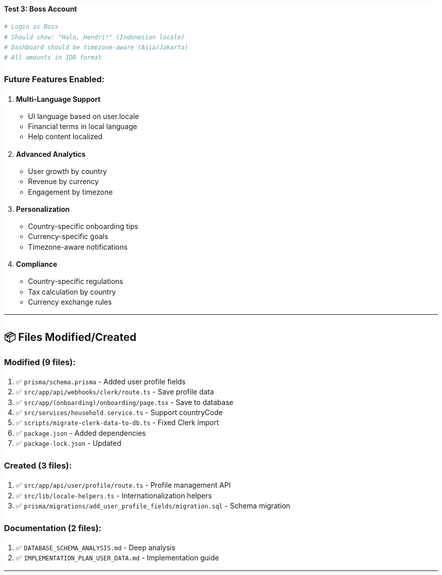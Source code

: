**Test 3: Boss Account**
```bash
# Login as Boss
# Should show: "Halo, Hendri!" (Indonesian locale)
# Dashboard should be timezone-aware (Asia/Jakarta)
# All amounts in IDR format
```

### Future Features Enabled:

1. **Multi-Language Support**
   - UI language based on user.locale
   - Financial terms in local language
   - Help content localized

2. **Advanced Analytics**
   - User growth by country
   - Revenue by currency
   - Engagement by timezone

3. **Personalization**
   - Country-specific onboarding tips
   - Currency-specific goals
   - Timezone-aware notifications

4. **Compliance**
   - Country-specific regulations
   - Tax calculation by country
   - Currency exchange rules

---

## 📦 Files Modified/Created

### Modified (9 files):
1. ✅ `prisma/schema.prisma` - Added user profile fields
2. ✅ `src/app/api/webhooks/clerk/route.ts` - Save profile data
3. ✅ `src/app/(onboarding)/onboarding/page.tsx` - Save to database
4. ✅ `src/services/household.service.ts` - Support countryCode
5. ✅ `scripts/migrate-clerk-data-to-db.ts` - Fixed Clerk import
6. ✅ `package.json` - Added dependencies
7. ✅ `package-lock.json` - Updated

### Created (3 files):
1. ✅ `src/app/api/user/profile/route.ts` - Profile management API
2. ✅ `src/lib/locale-helpers.ts` - Internationalization helpers
3. ✅ `prisma/migrations/add_user_profile_fields/migration.sql` - Schema migration

### Documentation (2 files):
1. ✅ `DATABASE_SCHEMA_ANALYSIS.md` - Deep analysis
2. ✅ `IMPLEMENTATION_PLAN_USER_DATA.md` - Implementation guide

---